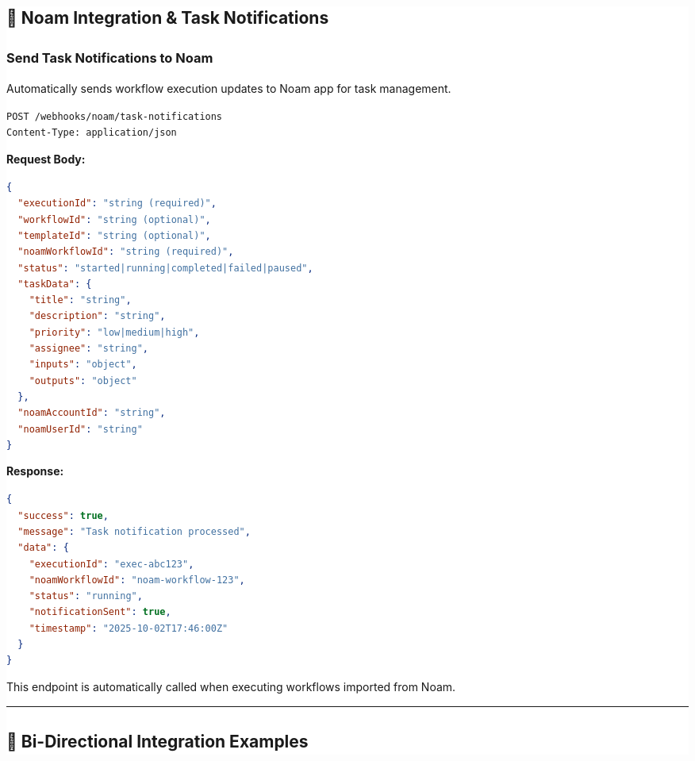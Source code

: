 
## 🔔 **Noam Integration & Task Notifications**

### Send Task Notifications to Noam
Automatically sends workflow execution updates to Noam app for task management.

```http
POST /webhooks/noam/task-notifications
Content-Type: application/json
```

**Request Body:**
```json
{
  "executionId": "string (required)",
  "workflowId": "string (optional)",
  "templateId": "string (optional)",
  "noamWorkflowId": "string (required)",
  "status": "started|running|completed|failed|paused",
  "taskData": {
    "title": "string",
    "description": "string",
    "priority": "low|medium|high",
    "assignee": "string",
    "inputs": "object",
    "outputs": "object"
  },
  "noamAccountId": "string",
  "noamUserId": "string"
}
```

**Response:**
```json
{
  "success": true,
  "message": "Task notification processed",
  "data": {
    "executionId": "exec-abc123",
    "noamWorkflowId": "noam-workflow-123",
    "status": "running",
    "notificationSent": true,
    "timestamp": "2025-10-02T17:46:00Z"
  }
}
```

This endpoint is automatically called when executing workflows imported from Noam.

---

## 🎯 **Bi-Directional Integration Examples**
